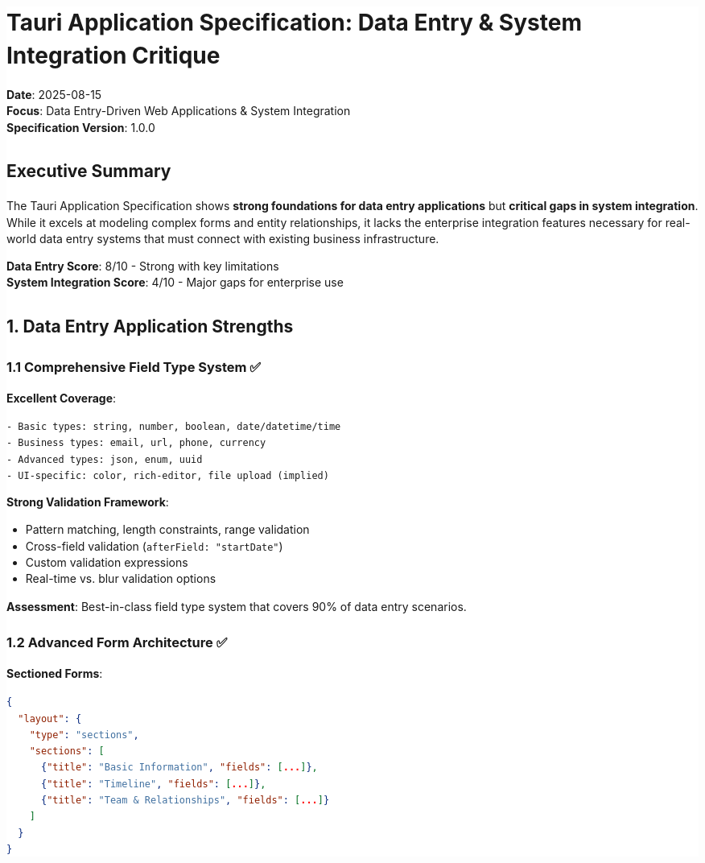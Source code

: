 # Tauri Application Specification: Data Entry & System Integration Critique

**Date**: 2025-08-15  
**Focus**: Data Entry-Driven Web Applications & System Integration  
**Specification Version**: 1.0.0  

## Executive Summary

The Tauri Application Specification shows **strong foundations for data entry applications** but **critical gaps in system integration**. While it excels at modeling complex forms and entity relationships, it lacks the enterprise integration features necessary for real-world data entry systems that must connect with existing business infrastructure.

**Data Entry Score**: 8/10 - Strong with key limitations  
**System Integration Score**: 4/10 - Major gaps for enterprise use  

## 1. Data Entry Application Strengths

### 1.1 Comprehensive Field Type System ✅

**Excellent Coverage**:
```
- Basic types: string, number, boolean, date/datetime/time
- Business types: email, url, phone, currency
- Advanced types: json, enum, uuid
- UI-specific: color, rich-editor, file upload (implied)
```

**Strong Validation Framework**:
- Pattern matching, length constraints, range validation
- Cross-field validation (`afterField: "startDate"`)
- Custom validation expressions
- Real-time vs. blur validation options

**Assessment**: Best-in-class field type system that covers 90% of data entry scenarios.

### 1.2 Advanced Form Architecture ✅

**Sectioned Forms**:
```json
{
  "layout": {
    "type": "sections",
    "sections": [
      {"title": "Basic Information", "fields": [...]},
      {"title": "Timeline", "fields": [...]},
      {"title": "Team & Relationships", "fields": [...]}
    ]
  }
}
```

